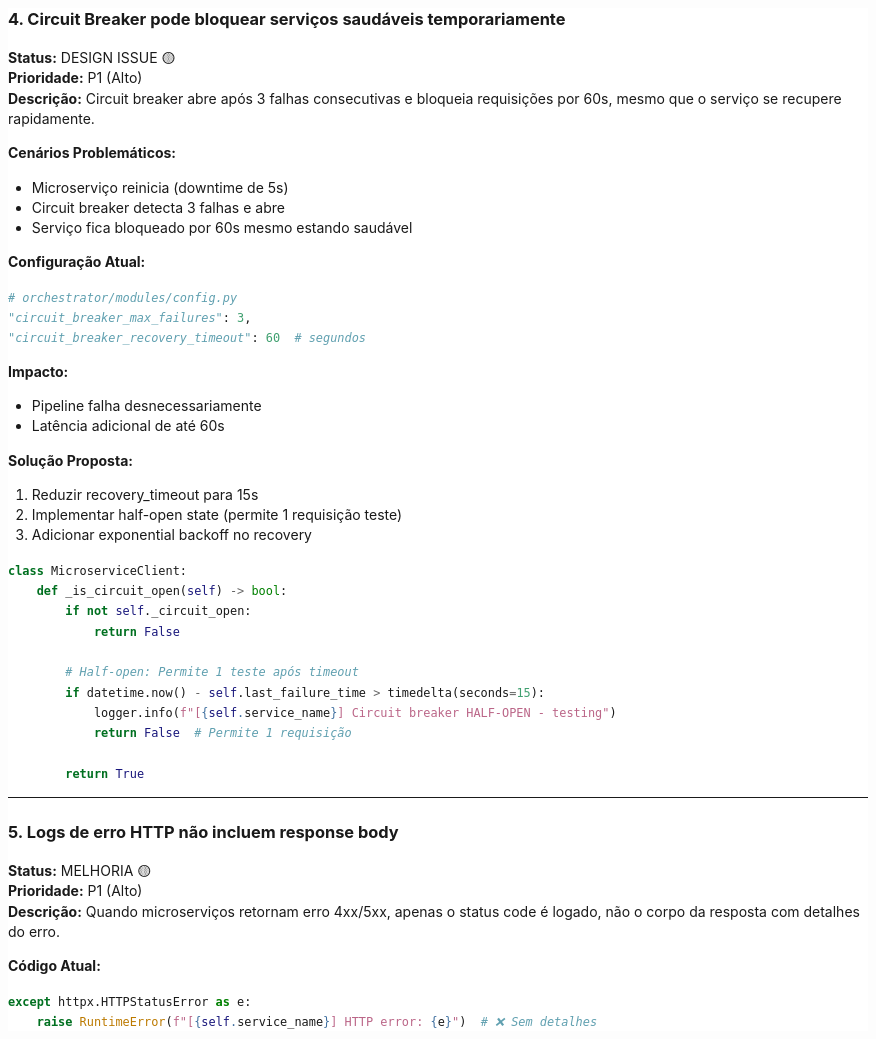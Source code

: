 ### 4. Circuit Breaker pode bloquear serviços saudáveis temporariamente
**Status:** DESIGN ISSUE 🟡  
**Prioridade:** P1 (Alto)  
**Descrição:** Circuit breaker abre após 3 falhas consecutivas e bloqueia requisições por 60s, mesmo que o serviço se recupere rapidamente.

**Cenários Problemáticos:**
- Microserviço reinicia (downtime de 5s)
- Circuit breaker detecta 3 falhas e abre
- Serviço fica bloqueado por 60s mesmo estando saudável

**Configuração Atual:**
```python
# orchestrator/modules/config.py
"circuit_breaker_max_failures": 3,
"circuit_breaker_recovery_timeout": 60  # segundos
```

**Impacto:**
- Pipeline falha desnecessariamente
- Latência adicional de até 60s

**Solução Proposta:**
1. Reduzir recovery_timeout para 15s
2. Implementar half-open state (permite 1 requisição teste)
3. Adicionar exponential backoff no recovery

```python
class MicroserviceClient:
    def _is_circuit_open(self) -> bool:
        if not self._circuit_open:
            return False
        
        # Half-open: Permite 1 teste após timeout
        if datetime.now() - self.last_failure_time > timedelta(seconds=15):
            logger.info(f"[{self.service_name}] Circuit breaker HALF-OPEN - testing")
            return False  # Permite 1 requisição
        
        return True
```

---

### 5. Logs de erro HTTP não incluem response body
**Status:** MELHORIA 🟡  
**Prioridade:** P1 (Alto)  
**Descrição:** Quando microserviços retornam erro 4xx/5xx, apenas o status code é logado, não o corpo da resposta com detalhes do erro.

**Código Atual:**
```python
except httpx.HTTPStatusError as e:
    raise RuntimeError(f"[{self.service_name}] HTTP error: {e}")  # ❌ Sem detalhes
```
